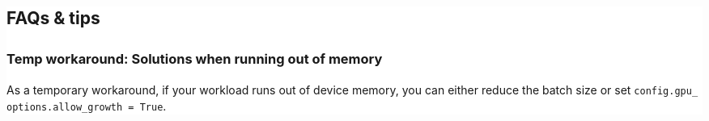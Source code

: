 ## FAQs & tips

### Temp workaround:  Solutions when running out of memory
As a temporary workaround, if your workload runs out of device memory, you can either reduce the batch size or set `config.gpu_options.allow_growth = True`.
